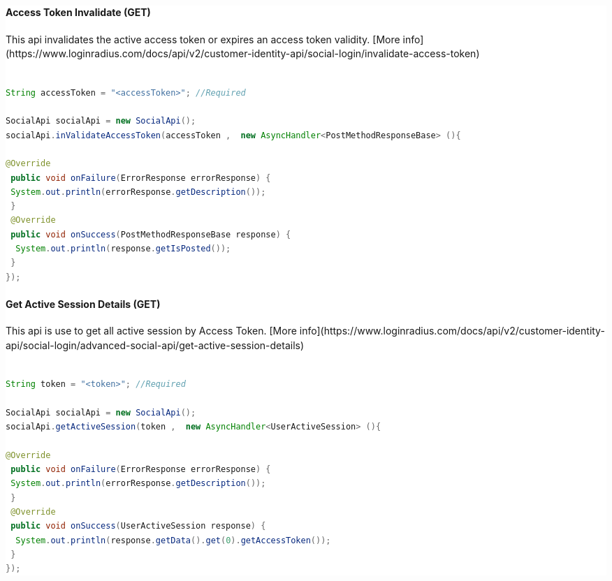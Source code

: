   




<h4 id="InValidateAccessToken-get-">Access Token Invalidate (GET)</h4>
 This api invalidates the active access token or expires an access token validity. [More info](https://www.loginradius.com/docs/api/v2/customer-identity-api/social-login/invalidate-access-token)

```java

String accessToken = "<accessToken>"; //Required

SocialApi socialApi = new SocialApi();
socialApi.inValidateAccessToken(accessToken ,  new AsyncHandler<PostMethodResponseBase> (){

@Override
 public void onFailure(ErrorResponse errorResponse) {
 System.out.println(errorResponse.getDescription());
 }
 @Override
 public void onSuccess(PostMethodResponseBase response) {
  System.out.println(response.getIsPosted());
 }
});

```

  




<h4 id="GetActiveSession-get-">Get Active Session Details (GET)</h4>
 This api is use to get all active session by Access Token. [More info](https://www.loginradius.com/docs/api/v2/customer-identity-api/social-login/advanced-social-api/get-active-session-details)

```java

String token = "<token>"; //Required

SocialApi socialApi = new SocialApi();
socialApi.getActiveSession(token ,  new AsyncHandler<UserActiveSession> (){

@Override
 public void onFailure(ErrorResponse errorResponse) {
 System.out.println(errorResponse.getDescription());
 }
 @Override
 public void onSuccess(UserActiveSession response) {
  System.out.println(response.getData().get(0).getAccessToken());
 }
});

```

  

